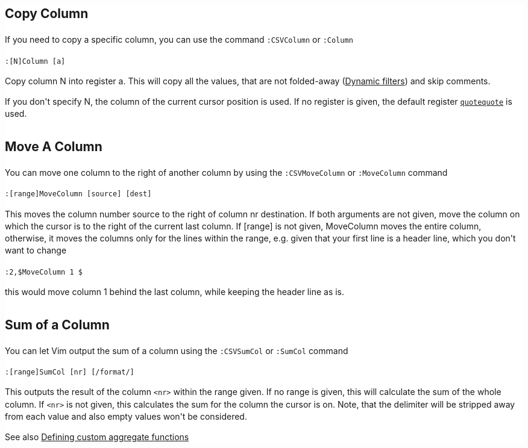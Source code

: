 ## Copy Column

If you need to copy a specific column, you can use the command `:CSVColumn` or
`:Column` 

```vim
:[N]Column [a]
```

Copy column N into register a. This will copy all the values, that are
not folded-away ([Dynamic filters](#dynamic-filters)) and skip comments.

If you don't specify N, the column of the current cursor position is used.
If no register is given, the default register
[`quotequote`](http://vimhelp.appspot.com/change.txt.html#quotequote) is used.

## Move A Column

You can move one column to the right of another column by using the
`:CSVMoveColumn` or `:MoveColumn` command 

```vim
:[range]MoveColumn [source] [dest]
```

This moves the column number source to the right of column nr destination. If
both arguments are not given, move the column on which the cursor is to the
right of the current last column. If [range] is not given, MoveColumn moves
the entire column, otherwise, it moves the columns only for the lines within
the range, e.g. given that your first line is a header line, which you don't
want to change 

```vim
:2,$MoveColumn 1 $
```

this would move column 1 behind the last column, while keeping the header line
as is.


## Sum of a Column

You can let Vim output the sum of a column using the `:CSVSumCol` or `:SumCol`
command 

```vim
:[range]SumCol [nr] [/format/]
```

This outputs the result of the column `<nr>` within the range given. If no range
is given, this will calculate the sum of the whole column. If `<nr>` is not
given, this calculates the sum for the column the cursor is on. Note, that the
delimiter will be stripped away from each value and also empty values won't be
considered.

See also [Defining custom aggregate functions](#defining-custom-aggregate-functions)


[1]: https://github.com/tpope/vim-pathogen
[2]: https://github.com/Shougo/neobundle.vim
[3]: https://github.com/VundleVim/Vundle.vim
[4]: https://github.com/MarcWeber/vim-addon-manager
[5]: https://github.com/junegunn/vim-plug
[6]: https://github.com/Shougo/dein.vim
[7]: https://github.com/k-takata/minpac/